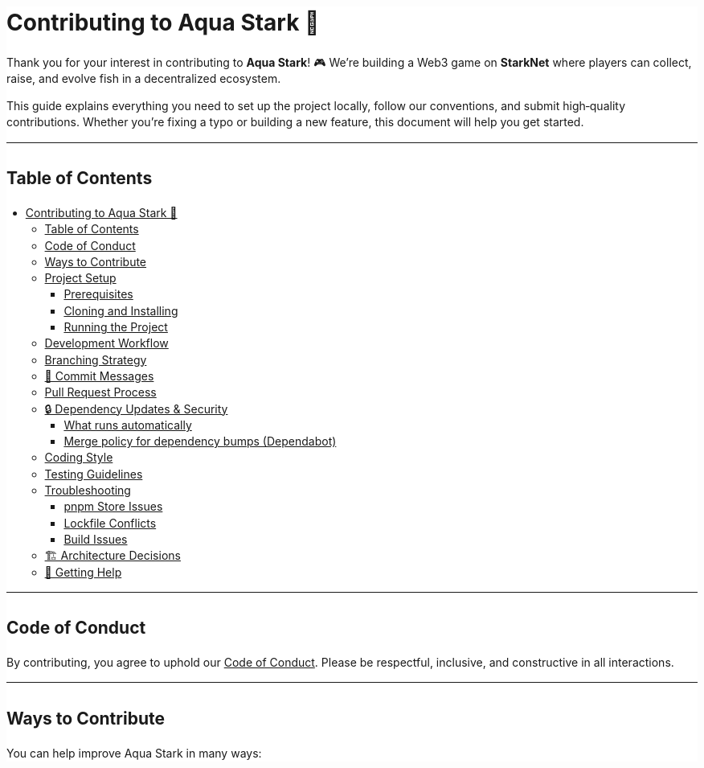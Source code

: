 # Contributing to Aqua Stark 🐠

Thank you for your interest in contributing to **Aqua Stark**! 🎮
We’re building a Web3 game on **StarkNet** where players can collect, raise, and evolve fish in a decentralized ecosystem.

This guide explains everything you need to set up the project locally, follow our conventions, and submit high‑quality contributions. Whether you’re fixing a typo or building a new feature, this document will help you get started.

---

## Table of Contents

- [Contributing to Aqua Stark 🐠](#contributing-to-aqua-stark-)
  - [Table of Contents](#table-of-contents)
  - [Code of Conduct](#code-of-conduct)
  - [Ways to Contribute](#ways-to-contribute)
  - [Project Setup](#project-setup)
    - [Prerequisites](#prerequisites)
    - [Cloning and Installing](#cloning-and-installing)
    - [Running the Project](#running-the-project)
  - [Development Workflow](#development-workflow)
  - [Branching Strategy](#branching-strategy)
  - [📝 Commit Messages](#-commit-messages)
  - [Pull Request Process](#pull-request-process)
  - [🔒 Dependency Updates \& Security](#-dependency-updates--security)
    - [What runs automatically](#what-runs-automatically)
    - [Merge policy for dependency bumps (Dependabot)](#merge-policy-for-dependency-bumps-dependabot)
  - [Coding Style](#coding-style)
  - [Testing Guidelines](#testing-guidelines)
  - [Troubleshooting](#troubleshooting)
    - [pnpm Store Issues](#pnpm-store-issues)
    - [Lockfile Conflicts](#lockfile-conflicts)
    - [Build Issues](#build-issues)
  - [🏗️ Architecture Decisions](#️-architecture-decisions)
  - [💬 Getting Help](#-getting-help)

---

## Code of Conduct

By contributing, you agree to uphold our [Code of Conduct](../CODE_OF_CONDUCT.md).
Please be respectful, inclusive, and constructive in all interactions.

---

## Ways to Contribute

You can help improve Aqua Stark in many ways:
